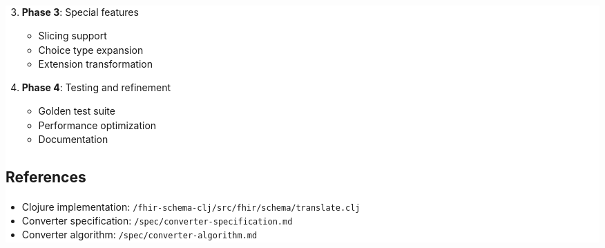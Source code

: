 3. **Phase 3**: Special features
   - Slicing support
   - Choice type expansion
   - Extension transformation

4. **Phase 4**: Testing and refinement
   - Golden test suite
   - Performance optimization
   - Documentation

## References
- Clojure implementation: `/fhir-schema-clj/src/fhir/schema/translate.clj`
- Converter specification: `/spec/converter-specification.md`
- Converter algorithm: `/spec/converter-algorithm.md`